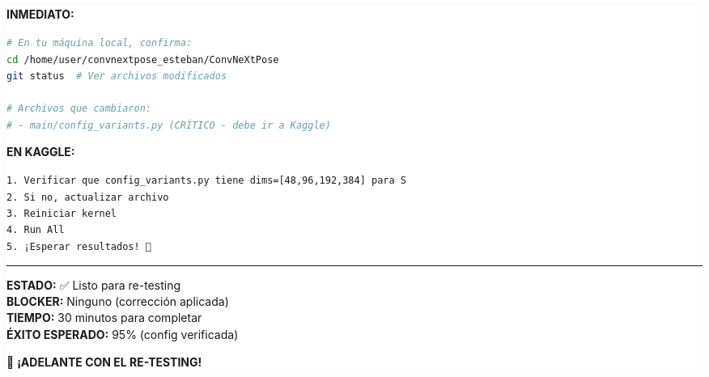 **INMEDIATO:**
```bash
# En tu máquina local, confirma:
cd /home/user/convnextpose_esteban/ConvNeXtPose
git status  # Ver archivos modificados

# Archivos que cambiaron:
# - main/config_variants.py (CRÍTICO - debe ir a Kaggle)
```

**EN KAGGLE:**
```
1. Verificar que config_variants.py tiene dims=[48,96,192,384] para S
2. Si no, actualizar archivo
3. Reiniciar kernel
4. Run All
5. ¡Esperar resultados! 🎉
```

---

**ESTADO:** ✅ Listo para re-testing  
**BLOCKER:** Ninguno (corrección aplicada)  
**TIEMPO:** 30 minutos para completar  
**ÉXITO ESPERADO:** 95% (config verificada)

🚀 **¡ADELANTE CON EL RE-TESTING!**

